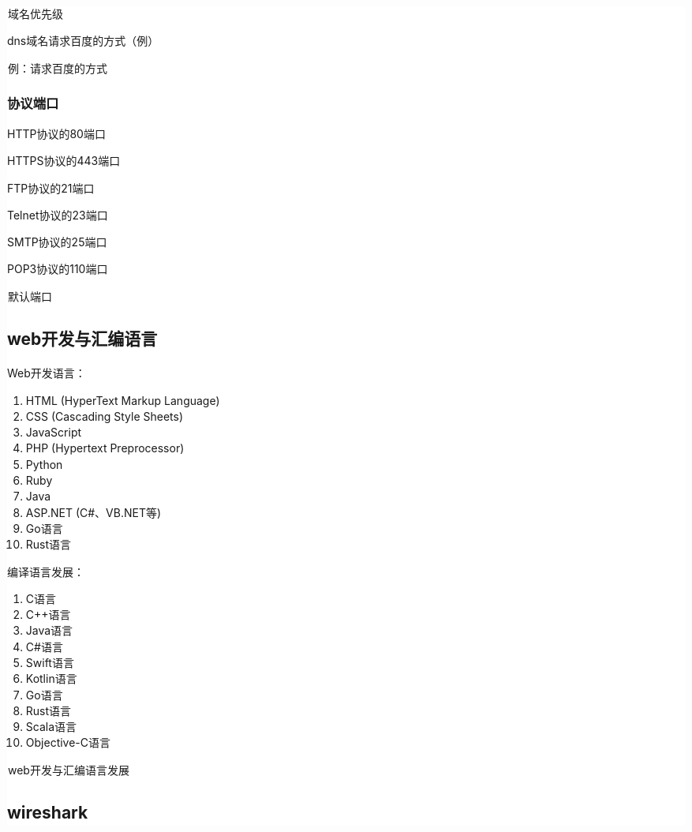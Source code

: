 ![img](data:image/gif;base64,iVBORw0KGgoAAAANSUhEUgAAAAEAAAABCAYAAAAfFcSJAAAADUlEQVQImWNgYGBgAAAABQABh6FO1AAAAABJRU5ErkJggg==)域名优先级

dns域名请求百度的方式（例）

![img](data:image/gif;base64,iVBORw0KGgoAAAANSUhEUgAAAAEAAAABCAYAAAAfFcSJAAAADUlEQVQImWNgYGBgAAAABQABh6FO1AAAAABJRU5ErkJggg==)例：请求百度的方式

### 协议端口

HTTP协议的80端口

HTTPS协议的443端口

FTP协议的21端口

Telnet协议的23端口

SMTP协议的25端口

POP3协议的110端口

![img](data:image/gif;base64,iVBORw0KGgoAAAANSUhEUgAAAAEAAAABCAYAAAAfFcSJAAAADUlEQVQImWNgYGBgAAAABQABh6FO1AAAAABJRU5ErkJggg==)默认端口

## web开发与汇编语言

Web开发语言：

1. HTML (HyperText Markup Language)
2. CSS (Cascading Style Sheets)
3. JavaScript
4. PHP (Hypertext Preprocessor)
5. Python
6. Ruby
7. Java
8. ASP.NET (C#、VB.NET等)
9. Go语言
10. Rust语言

编译语言发展：

1. C语言
2. C++语言
3. Java语言
4. C#语言
5. Swift语言
6. Kotlin语言
7. Go语言
8. Rust语言
9. Scala语言
10. Objective-C语言

![img](data:image/gif;base64,iVBORw0KGgoAAAANSUhEUgAAAAEAAAABCAYAAAAfFcSJAAAADUlEQVQImWNgYGBgAAAABQABh6FO1AAAAABJRU5ErkJggg==)web开发与汇编语言发展

## wireshark
